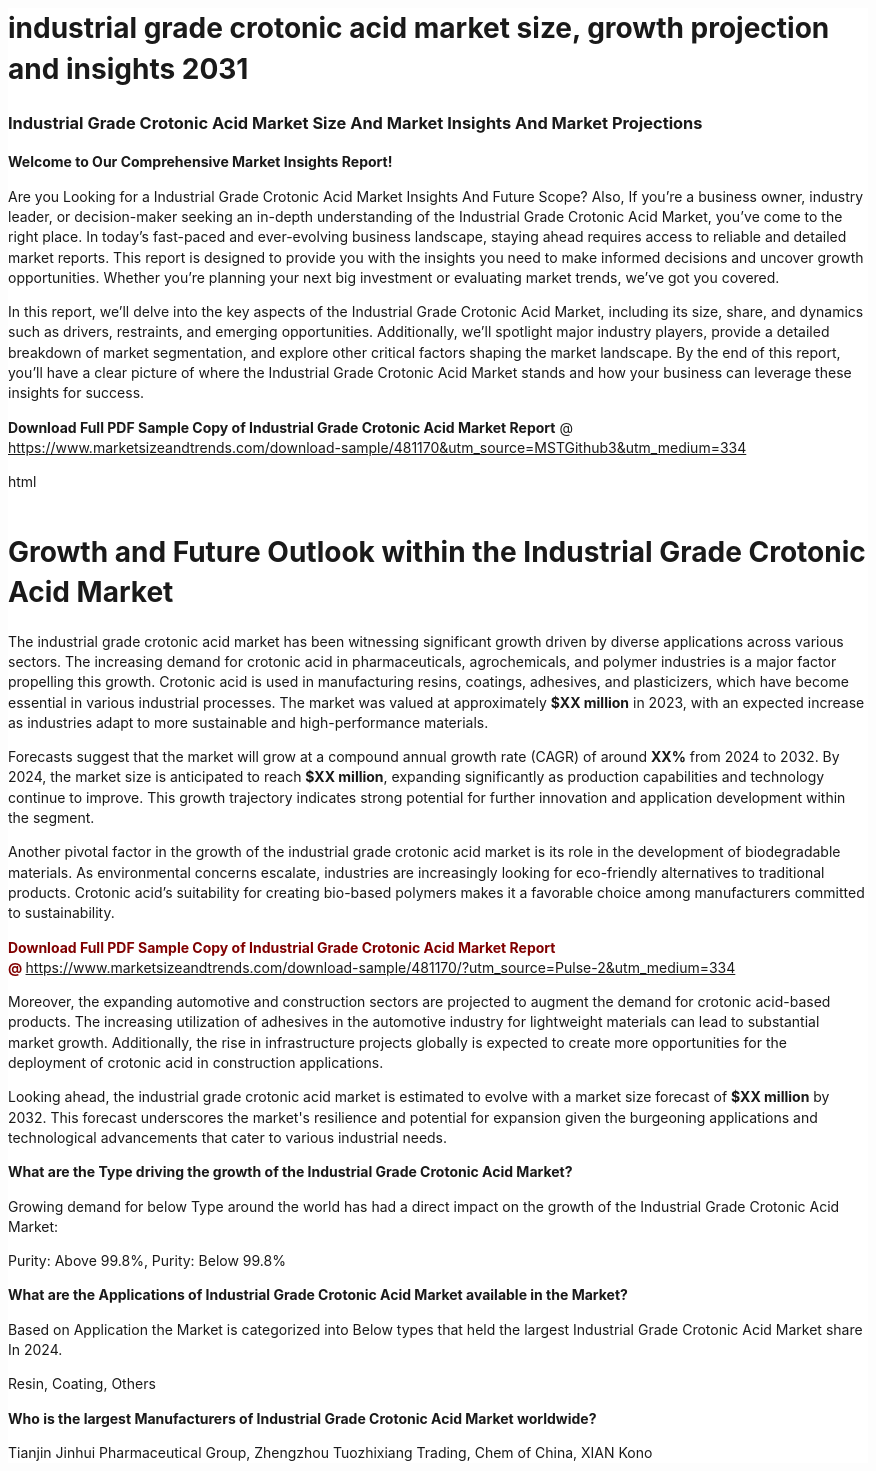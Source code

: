 <H1>industrial grade crotonic acid market size, growth projection and insights 2031</H1><div class="" data-test-id=""><h3><span class="">Industrial Grade Crotonic Acid Market Size And Market Insights And Market Projections</span></h3></div><div class="" data-test-id=""><p><strong>Welcome to Our Comprehensive Market Insights Report!</strong></p><p>Are you Looking for a Industrial Grade Crotonic Acid Market Insights And Future Scope? Also, If you&rsquo;re a business owner, industry leader, or decision-maker seeking an in-depth understanding of the Industrial Grade Crotonic Acid Market, you&rsquo;ve come to the right place. In today&rsquo;s fast-paced and ever-evolving business landscape, staying ahead requires access to reliable and detailed market reports. This report is designed to provide you with the insights you need to make informed decisions and uncover growth opportunities. Whether you&rsquo;re planning your next big investment or evaluating market trends, we&rsquo;ve got you covered.</p><p>In this report, we&rsquo;ll delve into the key aspects of the Industrial Grade Crotonic Acid Market, including its size, share, and dynamics such as drivers, restraints, and emerging opportunities. Additionally, we&rsquo;ll spotlight major industry players, provide a detailed breakdown of market segmentation, and explore other critical factors shaping the market landscape. By the end of this report, you&rsquo;ll have a clear picture of where the Industrial Grade Crotonic Acid Market stands and how your business can leverage these insights for success.</p><p><strong>Download Full PDF Sample Copy of Industrial Grade Crotonic Acid Market Report</strong> @ <a href="https://www.marketsizeandtrends.com/download-sample/481170&utm_source=MSTGithub3&utm_medium=334" target="_blank">https://www.marketsizeandtrends.com/download-sample/481170&utm_source=MSTGithub3&utm_medium=334</a></p></div><div class="" data-test-id=""><p><span class="">html<!DOCTYPE html><html lang="en"><head> <meta charset="UTF-8"> <meta name="viewport" content="width=device-width, initial-scale=1.0"> <title>Industrial Grade Crotonic Acid Market Analysis</title></head><body><h1>Growth and Future Outlook within the Industrial Grade Crotonic Acid Market</h1><p>The industrial grade crotonic acid market has been witnessing significant growth driven by diverse applications across various sectors. The increasing demand for crotonic acid in pharmaceuticals, agrochemicals, and polymer industries is a major factor propelling this growth. Crotonic acid is used in manufacturing resins, coatings, adhesives, and plasticizers, which have become essential in various industrial processes. The market was valued at approximately <b>$XX million</b> in 2023, with an expected increase as industries adapt to more sustainable and high-performance materials.</p><p>Forecasts suggest that the market will grow at a compound annual growth rate (CAGR) of around <b>XX%</b> from 2024 to 2032. By 2024, the market size is anticipated to reach <b>$XX million</b>, expanding significantly as production capabilities and technology continue to improve. This growth trajectory indicates strong potential for further innovation and application development within the segment.</p><p>Another pivotal factor in the growth of the industrial grade crotonic acid market is its role in the development of biodegradable materials. As environmental concerns escalate, industries are increasingly looking for eco-friendly alternatives to traditional products. Crotonic acid’s suitability for creating bio-based polymers makes it a favorable choice among manufacturers committed to sustainability.</p><div> <p><strong><span style="color: #800000;">Download Full PDF Sample Copy of Industrial Grade Crotonic Acid Market Report @</span>&nbsp;</strong><a href="https://www.marketsizeandtrends.com/download-sample/481170/?utm_source=Pulse-2&amp;utm_medium=334">https://www.marketsizeandtrends.com/download-sample/481170/?utm_source=Pulse-2&amp;utm_medium=334</a></p></div><p>Moreover, the expanding automotive and construction sectors are projected to augment the demand for crotonic acid-based products. The increasing utilization of adhesives in the automotive industry for lightweight materials can lead to substantial market growth. Additionally, the rise in infrastructure projects globally is expected to create more opportunities for the deployment of crotonic acid in construction applications.</p><p>Looking ahead, the industrial grade crotonic acid market is estimated to evolve with a market size forecast of <b>$XX million</b> by 2032. This forecast underscores the market's resilience and potential for expansion given the burgeoning applications and technological advancements that cater to various industrial needs.</p></body></html></span></p><p><strong><span class="">What are the&nbsp;Type driving the growth of the Industrial Grade Crotonic Acid Market?</span></strong></p></div><div class="" data-test-id=""><p><span class="">Growing demand for below Type around the world has had a direct impact on the growth of the Industrial Grade Crotonic Acid Market:</span></p></div><div class="" data-test-id=""><p>Purity: Above 99.8%, Purity: Below 99.8%</p><p><span class=""><strong>What are the&nbsp;Applications&nbsp;of Industrial Grade Crotonic Acid Market available in the Market?</strong></span></p></div><div class="" data-test-id=""><p><span class="">Based on Application the Market is categorized into Below types that held the largest Industrial Grade Crotonic Acid Market share In 2024.</span></p></div><div class="" data-test-id=""><p><span class="">Resin, Coating, Others</span></p><p><span class=""><strong>Who is the largest Manufacturers of Industrial Grade Crotonic Acid Market worldwide?</strong></span></p></div><div class="" data-test-id=""><p><span class="">Tianjin Jinhui Pharmaceutical Group, Zhengzhou Tuozhixiang Trading, Chem of China, XIAN Kono